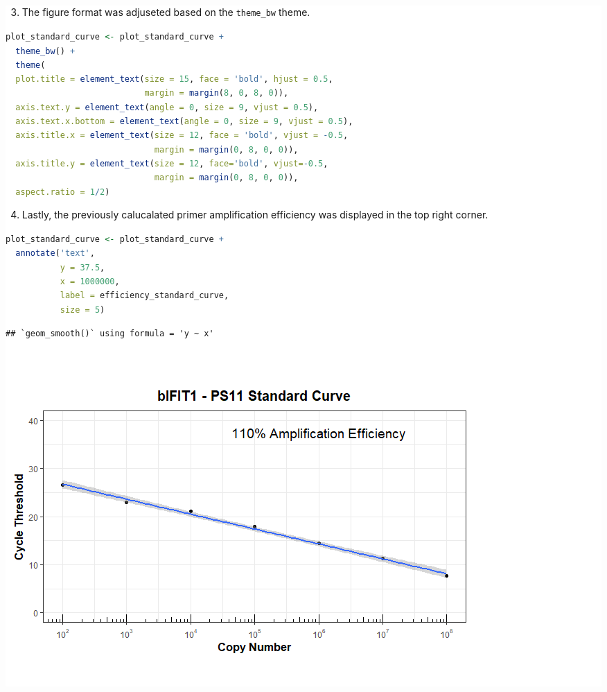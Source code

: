 3.  The figure format was adjuseted based on the `theme_bw` theme.

``` r
plot_standard_curve <- plot_standard_curve +
  theme_bw() +
  theme(
  plot.title = element_text(size = 15, face = 'bold', hjust = 0.5,
                            margin = margin(8, 0, 8, 0)),
  axis.text.y = element_text(angle = 0, size = 9, vjust = 0.5),
  axis.text.x.bottom = element_text(angle = 0, size = 9, vjust = 0.5),
  axis.title.x = element_text(size = 12, face = 'bold', vjust = -0.5, 
                              margin = margin(0, 8, 0, 0)),
  axis.title.y = element_text(size = 12, face='bold', vjust=-0.5,
                              margin = margin(0, 8, 0, 0)),
  aspect.ratio = 1/2)
```

4.  Lastly, the previously calucalated primer amplification efficiency
    was displayed in the top right corner.

``` r
plot_standard_curve <- plot_standard_curve +
  annotate('text',
           y = 37.5, 
           x = 1000000, 
           label = efficiency_standard_curve, 
           size = 5)
```

    ## `geom_smooth()` using formula = 'y ~ x'

![](copy_number_gapdh_normalised_Example_files/figure-gfm/standard_curve_plot_display-1.png)
